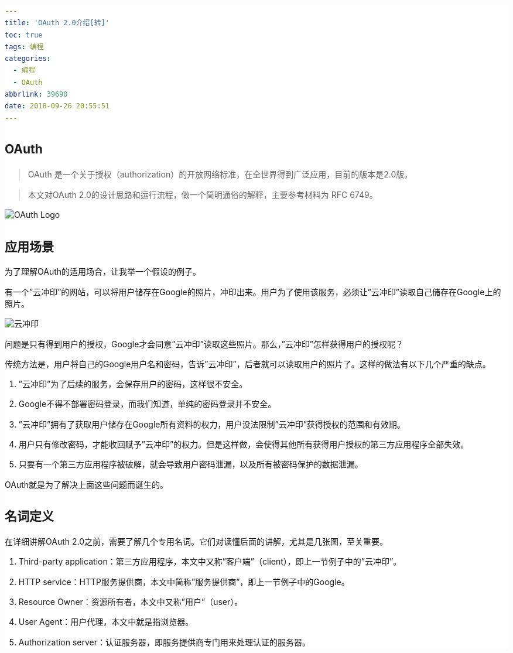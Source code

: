 ```yaml
---
title: 'OAuth 2.0介绍[转]'
toc: true
tags: 编程
categories:
  - 编程
  - OAuth
abbrlink: 39690
date: 2018-09-26 20:55:51
---
```


## OAuth
> OAuth 是一个关于授权（authorization）的开放网络标准，在全世界得到广泛应用，目前的版本是2.0版。

> 本文对OAuth 2.0的设计思路和运行流程，做一个简明通俗的解释，主要参考材料为 RFC 6749。

![OAuth Logo](https://raw.github.com/eastFu/docs/master/blog/oauth/oauth-logo.png)
## 应用场景

为了理解OAuth的适用场合，让我举一个假设的例子。

有一个”云冲印”的网站，可以将用户储存在Google的照片，冲印出来。用户为了使用该服务，必须让”云冲印”读取自己储存在Google上的照片。

![云冲印](https://raw.github.com/eastFu/docs/master/blog/oauth/云冲洗.png)

问题是只有得到用户的授权，Google才会同意”云冲印”读取这些照片。那么，”云冲印”怎样获得用户的授权呢？

传统方法是，用户将自己的Google用户名和密码，告诉”云冲印”，后者就可以读取用户的照片了。这样的做法有以下几个严重的缺点。

1. ”云冲印”为了后续的服务，会保存用户的密码，这样很不安全。

2. Google不得不部署密码登录，而我们知道，单纯的密码登录并不安全。

3. ”云冲印”拥有了获取用户储存在Google所有资料的权力，用户没法限制”云冲印”获得授权的范围和有效期。

4. 用户只有修改密码，才能收回赋予”云冲印”的权力。但是这样做，会使得其他所有获得用户授权的第三方应用程序全部失效。

5. 只要有一个第三方应用程序被破解，就会导致用户密码泄漏，以及所有被密码保护的数据泄漏。

OAuth就是为了解决上面这些问题而诞生的。

## 名词定义
在详细讲解OAuth 2.0之前，需要了解几个专用名词。它们对读懂后面的讲解，尤其是几张图，至关重要。

1. Third-party application：第三方应用程序，本文中又称”客户端”（client），即上一节例子中的”云冲印”。

2. HTTP service：HTTP服务提供商，本文中简称”服务提供商”，即上一节例子中的Google。

3. Resource Owner：资源所有者，本文中又称”用户”（user）。

4. User Agent：用户代理，本文中就是指浏览器。

5. Authorization server：认证服务器，即服务提供商专门用来处理认证的服务器。
